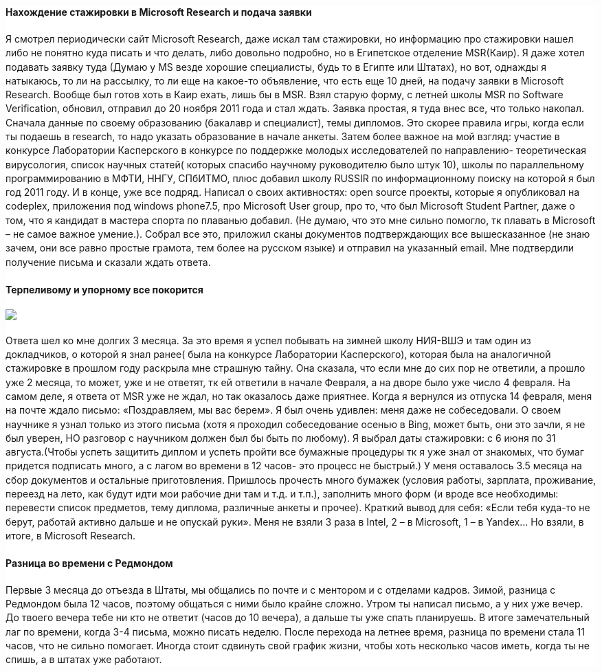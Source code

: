 <h4>Нахождение стажировки в Microsoft Research и подача заявки</h4>
Я смотрел периодически сайт Microsoft Research, даже искал там стажировки, но информацию про стажировки нашел либо не понятно куда писать и что делать, либо довольно подробно, но в Египетское отделение MSR(Каир). Я даже хотел подавать заявку туда (Думаю у MS везде хорошие специалисты, будь то в Египте или Штатах), но вот, однажды я натыкаюсь, то ли на рассылку, то ли еще на какое-то объявление, что есть еще 10 дней, на подачу заявки в Microsoft Research. Вообще был готов хоть в Каир ехать, лишь бы в MSR. Взял старую форму, с летней школы MSR по Software Verification, обновил, отправил до 20 ноября 2011 года и стал ждать. 
Заявка простая, я туда внес  все, что только накопал. Сначала данные по своему образованию (бакалавр и специалист), темы дипломов. Это скорее правила игры, когда если ты подаешь в research, то надо указать образование в начале анкеты. 
Затем более важное на мой взгляд: участие в конкурсе Лаборатории Касперского в конкурсе по поддержке молодых исследователей по направлению- теоретическая вирусология, список научных статей( которых спасибо научному руководителю было штук 10), школы по параллельному программированию в МФТИ, ННГУ, СПбИТМО, плюс добавил школу RUSSIR по информационному поиску на которой я был год 2011 году. 
И в конце, уже все подряд. Написал о своих активностях: open source проекты, которые я опубликовал на codeplex, приложения под windows phone7.5, про Microsoft User group, про то, что был Microsoft Student Partner, даже о том, что я кандидат в мастера спорта по плаванью добавил. (Не думаю, что это мне сильно помогло, тк плавать в Microsoft – не самое важное умение.).
Собрал все это, приложил сканы документов подтверждающих все вышесказанное (не знаю зачем, они все равно простые грамота, тем более на русском языке) и отправил на указанный email. Мне подтвердили получение письма и сказали ждать ответа.

<h4>Терпеливому и упорному все покорится</h4>
<img src="http://habrastorage.org/storage2/e1b/071/433/e1b071433cceaa0d58c2b45c17400249.jpg"/>

Ответа шел ко мне долгих 3 месяца. За это время я успел побывать на зимней школу НИЯ-ВШЭ и там один из докладчиков, о которой я знал ранее( была на конкурсе  Лаборатории Касперского), которая была на аналогичной стажировке в прошлом году раскрыла мне страшную тайну. Она сказала, что если мне до сих пор не ответили, а прошло уже 2 месяца, то может, уже и не ответят, тк ей ответили в начале Февраля, а на дворе было уже число 4 февраля. На самом деле, я ответа от MSR уже не ждал,  но так оказалось даже приятнее. Когда я вернулся из отпуска 14 февраля, меня на почте ждало письмо: «Поздравляем, мы вас берем». Я был очень удивлен: меня даже не собеседовали.  О своем научнике я узнал только из этого письма (хотя я проходил собеседование осенью в Bing, может быть, они это зачли, я не был уверен,  НО разговор с научником должен был бы быть по любому). 
Я выбрал даты стажировки: с 6 июня по 31 августа.(Чтобы успеть защитить диплом и успеть пройти все бумажные процедуры тк я уже знал от знакомых, что бумаг придется подписать много, а с лагом во времени в 12 часов- это процесс не быстрый.) У меня оставалось 3.5 месяца на сбор документов и остальные приготовления. Пришлось прочесть много бумажек (условия работы, зарплата, проживание, переезд на лето, как будут идти мои рабочие дни там и т.д. и т.п.), заполнить много форм (и вроде все необходимы: перевести список предметов, тему диплома, различные анкеты и прочее). 
Краткий вывод для себя: «Если тебя куда-то не берут, работай активно дальше и не опускай руки». Меня не взяли 3 раза в Intel, 2 – в Microsoft, 1 – в Yandex… Но взяли, в итоге, в Microsoft Research.

<h4>Разница во времени с Редмондом</h4>
Первые 3 месяца до отъезда в Штаты, мы общались по почте и с ментором и с отделами кадров. Зимой, разница с Редмондом была 12 часов, поэтому общаться с ними было крайне сложно. Утром ты написал письмо, а у них уже вечер. До твоего вечера тебе ни кто не ответит (часов до 10 вечера), а дальше ты уже спать планируешь. В итоге замечательный лаг по времени, когда 3-4 письма, можно писать неделю. После перехода на летнее время,  разница по времени стала 11 часов, что не сильно помогает. Иногда стоит сдвинуть свой график жизни, чтобы хоть несколько часов иметь, когда ты не спишь, а в штатах уже работают.
